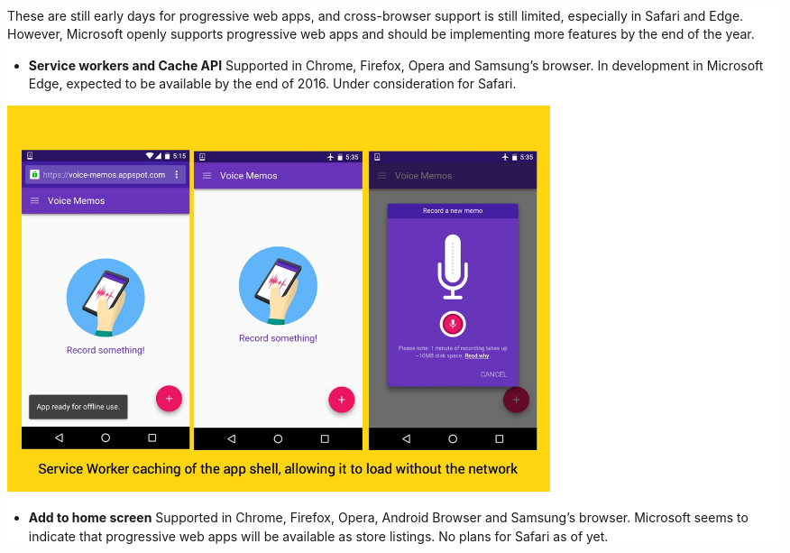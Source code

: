 These are still early days for progressive web apps, and cross-browser support is still limited, especially in Safari and Edge. However, Microsoft openly supports progressive web apps and should be implementing more features by the end of the year.

 - **Service workers and Cache API** 
Supported in Chrome, Firefox, Opera and Samsung’s browser. In development in Microsoft Edge, expected to be available by the end of 2016. Under consideration for Safari.
<img src="/images/posts/pwa6.jpg" style="width: 70%;"/>

 - **Add to home screen**
Supported in Chrome, Firefox, Opera, Android Browser and Samsung’s browser. Microsoft seems to indicate that progressive web apps will be available as store listings. No plans for Safari as of yet.
